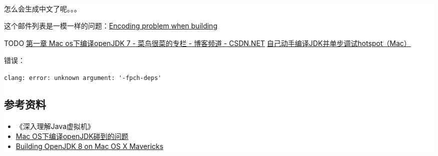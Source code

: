怎么会生成中文了呢。。。

这个邮件列表是一模一样的问题：[Encoding problem when building](http://mail.openjdk.java.net/pipermail/build-dev/2013-January/007798.html)

TODO
[第一章 Mac os下编译openJDK 7 - 菜鸟很菜的专栏 - 博客频道 - CSDN.NET](http://blog.csdn.net/j754379117/article/details/53695426)
[自己动手编译JDK并单步调试hotspot（Mac）](http://blog.wuzx.me/archives/638)

错误：

```
clang: error: unknown argument: '-fpch-deps'
```


## 参考资料
- 《深入理解Java虚拟机》
- [Mac OS下编译openJDK碰到的问题][Mac OS下编译openJDK碰到的问题]
- [Building OpenJDK 8 on Mac OS X Mavericks][Building OpenJDK 8 on Mac OS X Mavericks]

[OpenJDK 7 Updates Project Source Releases]: https://jdk7.java.net/source.html
[NetBeans IDE 下载]: http://netbeans.org/downloads/
[Mac OS下编译openJDK碰到的问题]: http://www.luyuncheng.com/?p=376
[编译OpenJDK出现问题]: http://bbs.csdn.net/topics/391875994
[Building OpenJDK 8 on Mac OS X Mavericks]: http://gvsmirnov.ru/blog/tech/2014/02/07/building-openjdk-8-on-osx-maverick.html
[JDK 8 build fails in configure phase on Mac (says not the required gcc) - Java Bug System]: https://bugs.openjdk.java.net/browse/JDK-8025275


